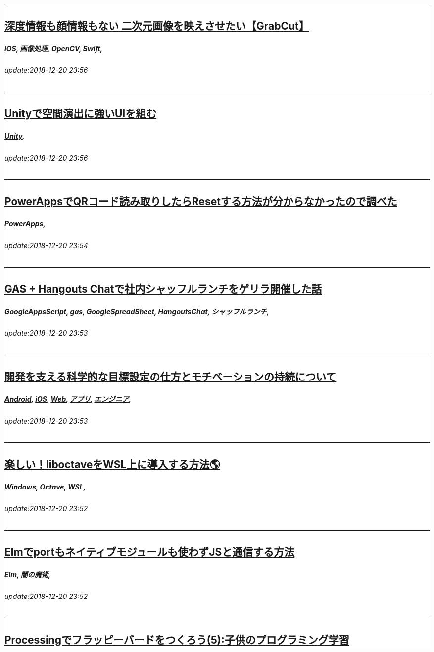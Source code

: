 
---
## [深度情報も顔情報もない 二次元画像を映えさせたい【GrabCut】](https://qiita.com/koooootake/items/8aed4ee758548689f0a6)
##### [iOS](https://qiita.com/tags/iOS), [画像処理](https://qiita.com/tags/画像処理), [OpenCV](https://qiita.com/tags/OpenCV), [Swift](https://qiita.com/tags/Swift), 
###### update:2018-12-20 23:56
---
## [Unityで空間演出に強いUIを組む](https://qiita.com/nenjiru/items/deecf94c29611674004f)
##### [Unity](https://qiita.com/tags/Unity), 
###### update:2018-12-20 23:56
---
## [PowerAppsでQRコード読み取りしたらResetする方法が分からなかったので調べた](https://qiita.com/tomikiya/items/5f90c43a3ce714090260)
##### [PowerApps](https://qiita.com/tags/PowerApps), 
###### update:2018-12-20 23:54
---
## [GAS + Hangouts Chatで社内シャッフルランチをゲリラ開催した話](https://qiita.com/nimiri_/items/5184d4de5b7d311782bf)
##### [GoogleAppsScript](https://qiita.com/tags/GoogleAppsScript), [gas](https://qiita.com/tags/gas), [GoogleSpreadSheet](https://qiita.com/tags/GoogleSpreadSheet), [HangoutsChat](https://qiita.com/tags/HangoutsChat), [シャッフルランチ](https://qiita.com/tags/シャッフルランチ), 
###### update:2018-12-20 23:53
---
## [開発を支える科学的な目標設定の仕方とモチベーションの持続について](https://qiita.com/yyokii/items/2a28d1c4dd7dbd554da6)
##### [Android](https://qiita.com/tags/Android), [iOS](https://qiita.com/tags/iOS), [Web](https://qiita.com/tags/Web), [アプリ](https://qiita.com/tags/アプリ), [エンジニア](https://qiita.com/tags/エンジニア), 
###### update:2018-12-20 23:53
---
## [楽しい！liboctaveをWSL上に導入する方法🌎](https://qiita.com/nainara_tsukuru/items/6fa424e9bdfc62383540)
##### [Windows](https://qiita.com/tags/Windows), [Octave](https://qiita.com/tags/Octave), [WSL](https://qiita.com/tags/WSL), 
###### update:2018-12-20 23:52
---
## [Elmでportもネイティブモジュールも使わずJSと通信する方法](https://qiita.com/hiruberuto/items/bc1bc47b95d104773d8e)
##### [Elm](https://qiita.com/tags/Elm), [闇の魔術](https://qiita.com/tags/闇の魔術), 
###### update:2018-12-20 23:52
---
## [Processingでフラッピーバードをつくろう(5):子供のプログラミング学習](https://qiita.com/nandemoiiyo/items/ebed57fbabf6513454bf)